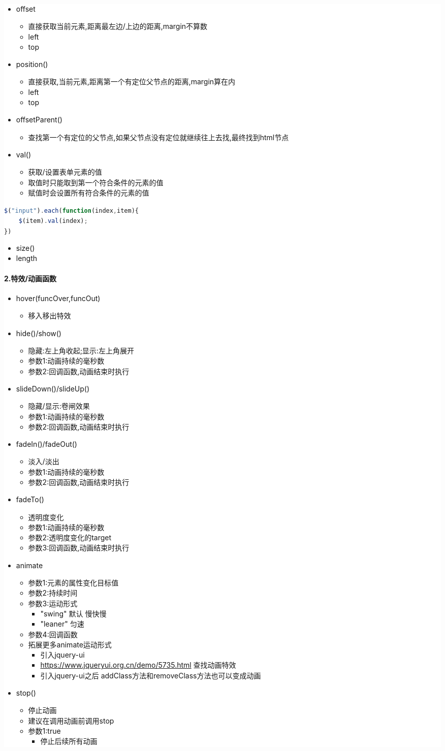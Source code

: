 - offset
  - 直接获取当前元素,距离最左边/上边的距离,margin不算数
  - left
  - top
- position()
  - 直接获取,当前元素,距离第一个有定位父节点的距离,margin算在内
  - left
  - top
- offsetParent()
  - 查找第一个有定位的父节点,如果父节点没有定位就继续往上去找,最终找到html节点



- val()
  - 获取/设置表单元素的值
  - 取值时只能取到第一个符合条件的元素的值
  - 赋值时会设置所有符合条件的元素的值

```js
$("input").each(function(index,item){
    $(item).val(index);
})
```



- size()
- length

#### 2.特效/动画函数

- hover(funcOver,funcOut)
  - 移入移出特效
- hide()/show()
  - 隐藏:左上角收起;显示:左上角展开
  - 参数1:动画持续的毫秒数
  - 参数2:回调函数,动画结束时执行
- slideDown()/slideUp()
  - 隐藏/显示:卷闸效果
  - 参数1:动画持续的毫秒数
  - 参数2:回调函数,动画结束时执行
- fadeIn()/fadeOut()
  - 淡入/淡出
  - 参数1:动画持续的毫秒数
  - 参数2:回调函数,动画结束时执行

- fadeTo()
  - 透明度变化
  - 参数1:动画持续的毫秒数
  - 参数2:透明度变化的target
  - 参数3:回调函数,动画结束时执行

- animate
  - 参数1:元素的属性变化目标值
  - 参数2:持续时间
  - 参数3:运动形式
    - "swing" 默认 慢快慢
    - "leaner" 匀速
  - 参数4:回调函数
  - 拓展更多animate运动形式
    - 引入jquery-ui
    - https://www.jqueryui.org.cn/demo/5735.html 查找动画特效
    - 引入jquery-ui之后 addClass方法和removeClass方法也可以变成动画
- stop()
  - 停止动画
  - 建议在调用动画前调用stop
  - 参数1:true
    - 停止后续所有动画
